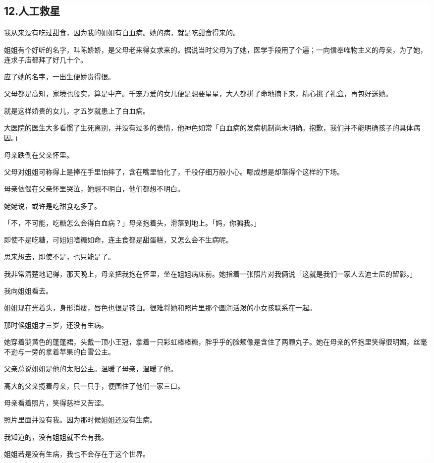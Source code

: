 ## 12.人工救星
我从来没有吃过甜食，因为我的姐姐有白血病。她的病，就是吃甜食得来的。


姐姐有个好听的名字，叫陈娇娇，是父母老来得女求来的。据说当时父母为了她，医学手段用了个遍；一向信奉唯物主义的母亲，为了她，连求子庙都拜了好几十个。


应了她的名字，一出生便娇贵得很。


父母都是高知，家境也殷实，算是中产。千宠万爱的女儿便是想要星星，大人都拼了命地摘下来，精心挑了礼盒，再包好送她。


就是这样娇贵的女儿，才五岁就患上了白血病。


大医院的医生大多看惯了生死离别，并没有过多的表情，他神色如常「白血病的发病机制尚未明确。抱歉，我们并不能明确孩子的具体病因。」


母亲跌倒在父亲怀里。


父母对姐姐可称得上是捧在手里怕摔了，含在嘴里怕化了，千般仔细万般小心。哪成想是却落得个这样的下场。


母亲依偎在父亲怀里哭泣，她想不明白，他们都想不明白。


姥姥说，或许是吃甜食吃多了。


「不，不可能，吃糖怎么会得白血病？」母亲抱着头，滑落到地上。「妈，你骗我。」


即使不是吃糖，可姐姐嗜糖如命，连主食都是甜蛋糕，又怎么会不生病呢。


思来想去，即使不是，也只能是了。


我非常清楚地记得，那天晚上，母亲把我抱在怀里，坐在姐姐病床前。她指着一张照片对我俩说「这就是我们一家人去迪士尼的留影。」


我向姐姐看去。


姐姐现在光着头，身形消瘦，唇色也很是苍白。很难将她和照片里那个圆润活泼的小女孩联系在一起。


那时候姐姐才三岁，还没有生病。


她穿着鹅黄色的蓬蓬裙，头戴一顶小王冠，拿着一只彩虹棒棒糖，胖乎乎的脸颊像是含住了两颗丸子。她在母亲的怀抱里笑得很明媚，丝毫不逊与一旁的拿着苹果的白雪公主。


父亲总说姐姐是他的太阳公主。温暖了母亲，温暖了他。


高大的父亲揽着母亲，只一只手，便围住了他们一家三口。


母亲看着照片，笑得慈祥又苦涩。


照片里面并没有我。因为那时候姐姐还没有生病。


我知道的，没有姐姐就不会有我。


姐姐若是没有生病，我也不会存在于这个世界。

